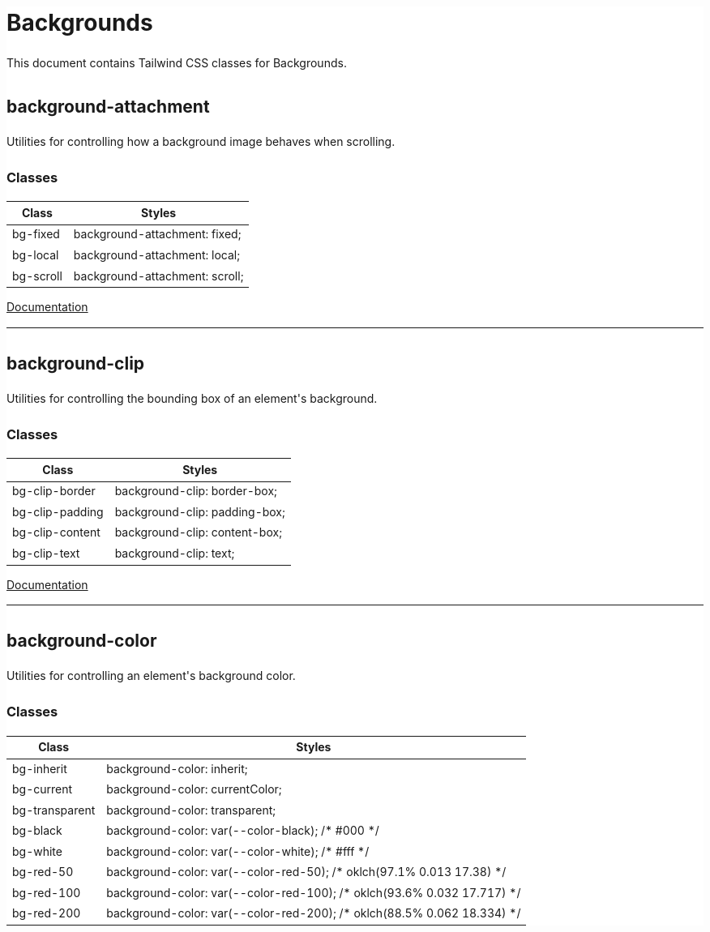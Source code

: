 # Backgrounds

This document contains Tailwind CSS classes for Backgrounds.

## background-attachment

Utilities for controlling how a background image behaves when scrolling.

### Classes

| Class | Styles |
| --- | --- |
| bg-fixed | background-attachment: fixed; |
| bg-local | background-attachment: local; |
| bg-scroll | background-attachment: scroll; |

[Documentation](https://tailwindcss.com/docs/background-attachment)

---

## background-clip

Utilities for controlling the bounding box of an element's background.

### Classes

| Class | Styles |
| --- | --- |
| bg-clip-border | background-clip: border-box; |
| bg-clip-padding | background-clip: padding-box; |
| bg-clip-content | background-clip: content-box; |
| bg-clip-text | background-clip: text; |

[Documentation](https://tailwindcss.com/docs/background-clip)

---

## background-color

Utilities for controlling an element's background color.

### Classes

| Class | Styles |
| --- | --- |
| bg-inherit | background-color: inherit; |
| bg-current | background-color: currentColor; |
| bg-transparent | background-color: transparent; |
| bg-black | background-color: var(--color-black); /* #000 */ |
| bg-white | background-color: var(--color-white); /* #fff */ |
| bg-red-50 | background-color: var(--color-red-50); /* oklch(97.1% 0.013 17.38) */ |
| bg-red-100 | background-color: var(--color-red-100); /* oklch(93.6% 0.032 17.717) */ |
| bg-red-200 | background-color: var(--color-red-200); /* oklch(88.5% 0.062 18.334) */ |